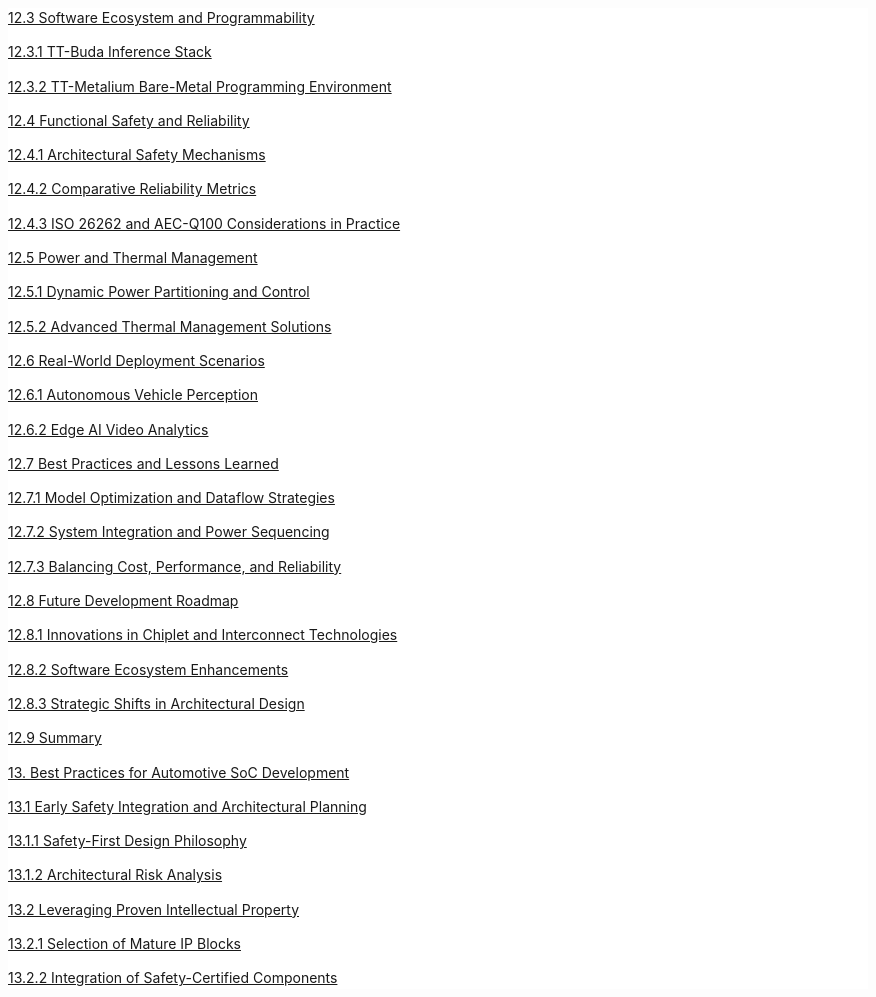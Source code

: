 [12.3 Software Ecosystem and Programmability](#12.3-software-ecosystem-and-programmability)

[12.3.1 TT-Buda Inference Stack](#12.3.1-tt-buda-inference-stack)

[12.3.2 TT-Metalium Bare-Metal Programming Environment](#12.3.2-tt-metalium-bare-metal-programming-environment)

[12.4 Functional Safety and Reliability](#12.4-functional-safety-and-reliability)

[12.4.1 Architectural Safety Mechanisms](#12.4.1-architectural-safety-mechanisms)

[12.4.2 Comparative Reliability Metrics](#12.4.2-comparative-reliability-metrics)

[12.4.3 ISO 26262 and AEC-Q100 Considerations in Practice](#12.4.3-iso-26262-and-aec-q100-considerations-in-practice)

[12.5 Power and Thermal Management](#12.5-power-and-thermal-management)

[12.5.1 Dynamic Power Partitioning and Control](#12.5.1-dynamic-power-partitioning-and-control)

[12.5.2 Advanced Thermal Management Solutions](#12.5.2-advanced-thermal-management-solutions)

[12.6 Real-World Deployment Scenarios](#12.6-real-world-deployment-scenarios)

[12.6.1 Autonomous Vehicle Perception](#12.6.1-autonomous-vehicle-perception)

[12.6.2 Edge AI Video Analytics](#12.6.2-edge-ai-video-analytics)

[12.7 Best Practices and Lessons Learned](#12.7-best-practices-and-lessons-learned)

[12.7.1 Model Optimization and Dataflow Strategies](#12.7.1-model-optimization-and-dataflow-strategies)

[12.7.2 System Integration and Power Sequencing](#12.7.2-system-integration-and-power-sequencing)

[12.7.3 Balancing Cost, Performance, and Reliability](#12.7.3-balancing-cost,-performance,-and-reliability)

[12.8 Future Development Roadmap](#12.8-future-development-roadmap)

[12.8.1 Innovations in Chiplet and Interconnect Technologies](#12.8.1-innovations-in-chiplet-and-interconnect-technologies)

[12.8.2 Software Ecosystem Enhancements](#12.8.2-software-ecosystem-enhancements)

[12.8.3 Strategic Shifts in Architectural Design](#12.8.3-strategic-shifts-in-architectural-design)

[12.9 Summary](#12.9-summary)

[13\. Best Practices for Automotive SoC Development](#13.-best-practices-for-automotive-soc-development)

[13.1 Early Safety Integration and Architectural Planning](#13.1-early-safety-integration-and-architectural-planning)

[13.1.1 Safety-First Design Philosophy](#13.1.1-safety-first-design-philosophy)

[13.1.2 Architectural Risk Analysis](#13.1.2-architectural-risk-analysis)

[13.2 Leveraging Proven Intellectual Property](#13.2-leveraging-proven-intellectual-property)

[13.2.1 Selection of Mature IP Blocks](#13.2.1-selection-of-mature-ip-blocks)

[13.2.2 Integration of Safety-Certified Components](#13.2.2-integration-of-safety-certified-components)
